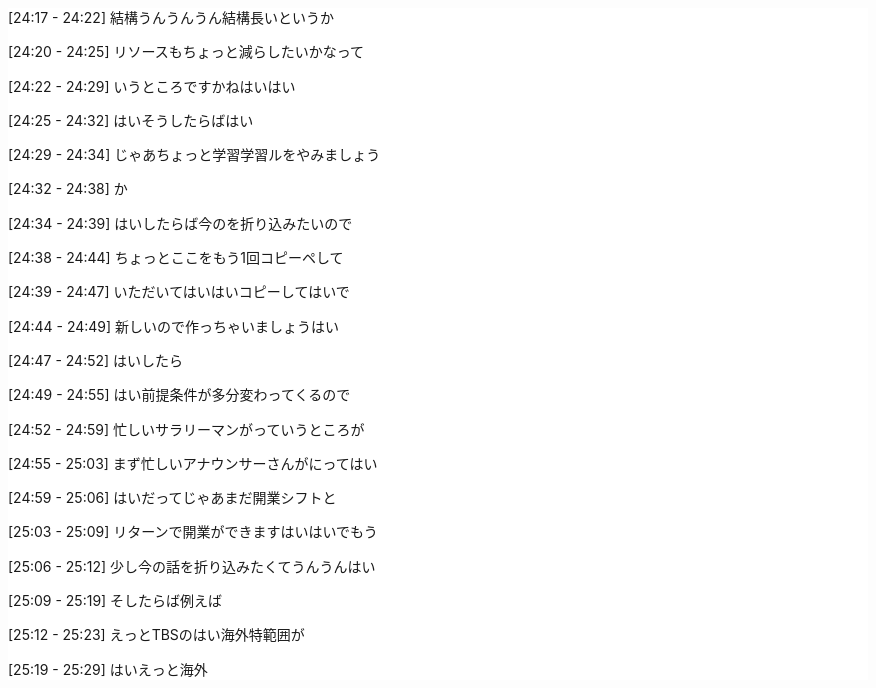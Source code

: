 [24:17 - 24:22]
結構うんうんうん結構長いというか

[24:20 - 24:25]
リソースもちょっと減らしたいかなって

[24:22 - 24:29]
いうところですかねはいはい

[24:25 - 24:32]
はいそうしたらばはい

[24:29 - 24:34]
じゃあちょっと学習学習ルをやみましょう

[24:32 - 24:38]
か

[24:34 - 24:39]
はいしたらば今のを折り込みたいので

[24:38 - 24:44]
ちょっとここをもう1回コピーペして

[24:39 - 24:47]
いただいてはいはいコピーしてはいで

[24:44 - 24:49]
新しいので作っちゃいましょうはい

[24:47 - 24:52]
はいしたら

[24:49 - 24:55]
はい前提条件が多分変わってくるので

[24:52 - 24:59]
忙しいサラリーマンがっていうところが

[24:55 - 25:03]
まず忙しいアナウンサーさんがにってはい

[24:59 - 25:06]
はいだってじゃあまだ開業シフトと

[25:03 - 25:09]
リターンで開業ができますはいはいでもう

[25:06 - 25:12]
少し今の話を折り込みたくてうんうんはい

[25:09 - 25:19]
そしたらば例えば

[25:12 - 25:23]
えっとTBSのはい海外特範囲が

[25:19 - 25:29]
はいえっと海外
